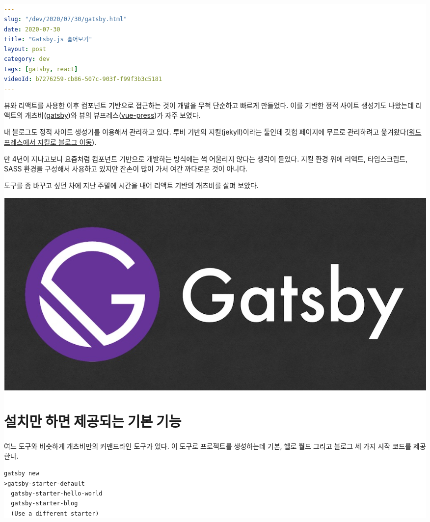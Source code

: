 ```yaml
---
slug: "/dev/2020/07/30/gatsby.html"
date: 2020-07-30
title: "Gatsby.js 훑어보기"
layout: post
category: dev
tags: [gatsby, react]
videoId: b7276259-cb86-507c-903f-f99f3b3c5181
---
```


뷰와 리액트를 사용한 이후 컴포넌트 기반으로 접근하는 것이 개발을 무척 단순하고 빠르게 만들었다.
이를 기반한 정적 사이트 생성기도 나왔는데 리액트의 개츠비([gatsby](https://www.gatsbyjs.org/))와 뷰의 뷰프레스([vue-press](https://vuepress.vuejs.org/))가 자주 보였다.

내 블로그도 정적 사이트 생성기를 이용해서 관리하고 있다.
루비 기반의 지킬(jekyll)이라는 툴인데 깃헙 페이지에 무료로 관리하려고 옮겨왔다([워드프레스에서 지킬로 블로그 이동](/2016/02/07/from-wordpress-to-jekyll.html)).

만 4년이 지나고보니 요즘처럼 컴포넌트 기반으로 개발하는 방식에는 썩 어울리지 않다는 생각이 들었다.
지킬 환경 위에 리액트, 타입스크립트, SASS 환경을 구성해서 사용하고 있지만 잔손이 많이 가서 여간 까다로운 것이 아니다.

도구를 좀 바꾸고 싶던 차에 지난 주말에 시간을 내어 리액트 기반의 개츠비를 살펴 보았다.

![](./gatsby-logo.jpg)

# 설치만 하면 제공되는 기본 기능

여느 도구와 비슷하게 개츠비만의 커맨드라인 도구가 있다.
이 도구로 프로젝트를 생성하는데 기본, 헬로 월드 그리고 블로그 세 가지 시작 코드를 제공한다.

```shell
gatsby new
>gatsby-starter-default
  gatsby-starter-hello-world
  gatsby-starter-blog
  (Use a different starter)
```
